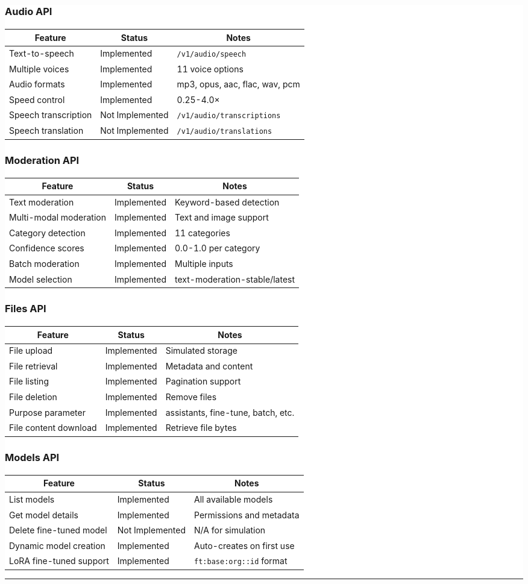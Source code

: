 ### Audio API

| Feature | Status | Notes |
|---------|--------|-------|
| Text-to-speech |  Implemented | `/v1/audio/speech` |
| Multiple voices |  Implemented | 11 voice options |
| Audio formats |  Implemented | mp3, opus, aac, flac, wav, pcm |
| Speed control |  Implemented | 0.25-4.0× |
| Speech transcription |  Not Implemented | `/v1/audio/transcriptions` |
| Speech translation |  Not Implemented | `/v1/audio/translations` |

### Moderation API

| Feature | Status | Notes |
|---------|--------|-------|
| Text moderation |  Implemented | Keyword-based detection |
| Multi-modal moderation |  Implemented | Text and image support |
| Category detection |  Implemented | 11 categories |
| Confidence scores |  Implemented | 0.0-1.0 per category |
| Batch moderation |  Implemented | Multiple inputs |
| Model selection |  Implemented | text-moderation-stable/latest |

### Files API

| Feature | Status | Notes |
|---------|--------|-------|
| File upload |  Implemented | Simulated storage |
| File retrieval |  Implemented | Metadata and content |
| File listing |  Implemented | Pagination support |
| File deletion |  Implemented | Remove files |
| Purpose parameter |  Implemented | assistants, fine-tune, batch, etc. |
| File content download |  Implemented | Retrieve file bytes |

### Models API

| Feature | Status | Notes |
|---------|--------|-------|
| List models |  Implemented | All available models |
| Get model details |  Implemented | Permissions and metadata |
| Delete fine-tuned model |  Not Implemented | N/A for simulation |
| Dynamic model creation |  Implemented | Auto-creates on first use |
| LoRA fine-tuned support |  Implemented | `ft:base:org::id` format |

---